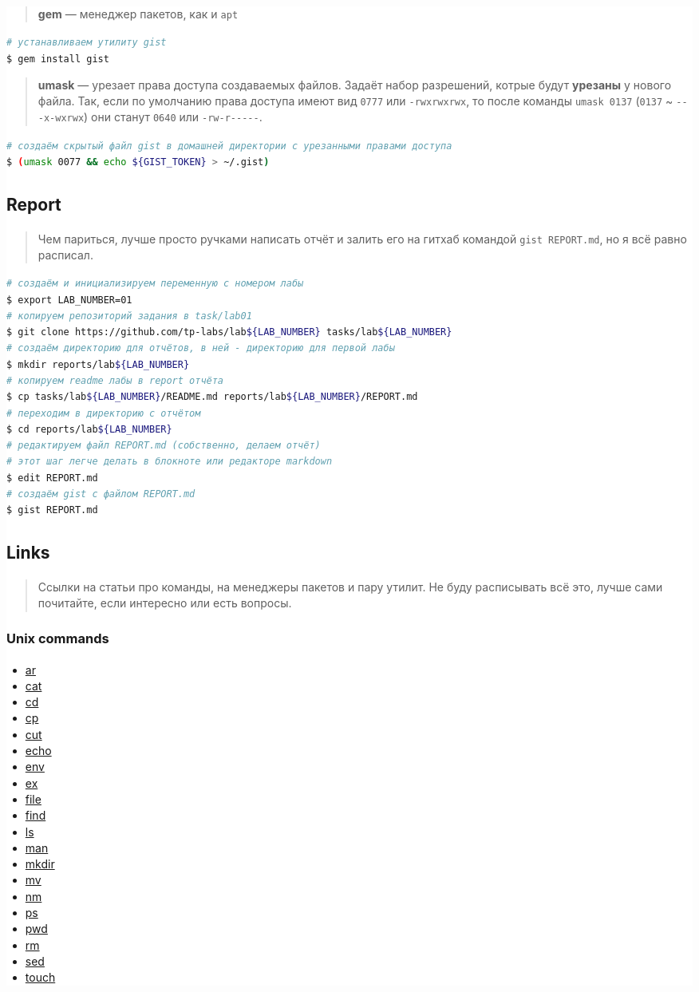 > **gem** — менеджер пакетов, как и `apt`

```sh
# устанавливаем утилиту gist
$ gem install gist
```

> **umask** — урезает права доступа создаваемых файлов. Задаёт набор разрешений, котрые будут **урезаны** у нового файла. Так, если по умолчанию права доступа имеют вид `0777` или `-rwxrwxrwx`, то после команды `umask 0137` (`0137` ~ `---x-wxrwx`) они станут `0640` или `-rw-r-----`. 

```sh
# создаём скрытый файл gist в домашней директории с урезанными правами доступа
$ (umask 0077 && echo ${GIST_TOKEN} > ~/.gist)
```

## Report

> Чем париться, лучше просто ручками написать отчёт и залить его на гитхаб командой `gist REPORT.md`, но я всё равно расписал.

```sh
# создаём и инициализируем переменную с номером лабы
$ export LAB_NUMBER=01
# копируем репозиторий задания в task/lab01
$ git clone https://github.com/tp-labs/lab${LAB_NUMBER} tasks/lab${LAB_NUMBER}
# создаём директорию для отчётов, в ней - директорию для первой лабы
$ mkdir reports/lab${LAB_NUMBER}
# копируем readme лабы в report отчёта
$ cp tasks/lab${LAB_NUMBER}/README.md reports/lab${LAB_NUMBER}/REPORT.md
# переходим в директорию с отчётом
$ cd reports/lab${LAB_NUMBER}
# редактируем файл REPORT.md (собственно, делаем отчёт)
# этот шаг легче делать в блокноте или редакторе markdown
$ edit REPORT.md
# создаём gist с файлом REPORT.md
$ gist REPORT.md
```

## Links

> Ссылки на статьи про команды, на менеджеры пакетов и пару утилит. Не буду расписывать всё это, лучше сами почитайте, если интересно или есть вопросы.

### Unix commands

- [ar](https://en.wikipedia.org/wiki/Ar_(Unix)) 
- [cat](https://en.wikipedia.org/wiki/Cat_(Unix)) 
- [cd](https://en.wikipedia.org/wiki/Cd_(command)) 
- [cp](https://en.wikipedia.org/wiki/Cp_(Unix)) 
- [cut](https://en.wikipedia.org/wiki/Cut_(Unix)) 
- [echo](https://en.wikipedia.org/wiki/Echo_(command)) 
- [env](https://en.wikipedia.org/wiki/Env_(shell)) 
- [ex](https://en.wikipedia.org/wiki/Ex_(editor)) 
- [file](https://en.wikipedia.org/wiki/File_(command)) 
- [find](https://en.wikipedia.org/wiki/Find) 
- [ls](https://en.wikipedia.org/wiki/Ls) 
- [man](https://en.wikipedia.org/wiki/Man_page) 
- [mkdir](https://en.wikipedia.org/wiki/Mkdir) 
- [mv](https://en.wikipedia.org/wiki/Mv) 
- [nm](https://en.wikipedia.org/wiki/Nm_(Unix)) 
- [ps](https://en.wikipedia.org/wiki/Ps_(Unix)) 
- [pwd](https://en.wikipedia.org/wiki/Pwd) 
- [rm](https://en.wikipedia.org/wiki/Rm_(Unix)) 
- [sed](https://en.wikipedia.org/wiki/Sed) 
- [touch](https://en.wikipedia.org/wiki/Touch_(Unix)) 
